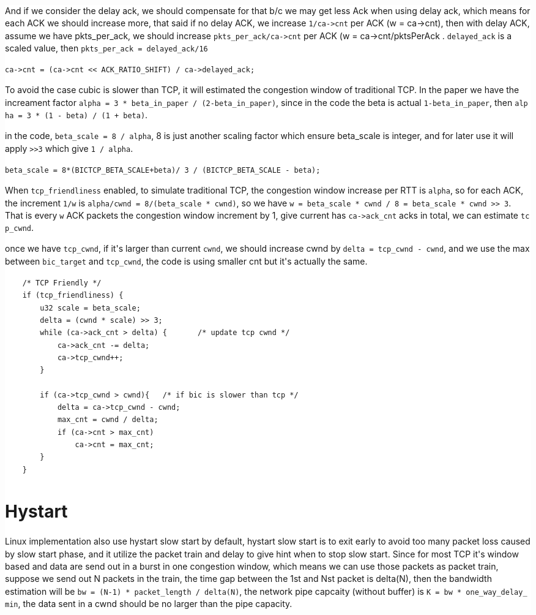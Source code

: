 And if we consider the delay ack, we should compensate for that b/c we may get less Ack when using delay ack, which means for each ACK we should increase more, that said if no delay ACK, we increase `1/ca->cnt` per ACK (w = ca->cnt), then with delay ACK, assume we have pkts_per_ack, we should increase `pkts_per_ack/ca->cnt` per ACK (w = ca->cnt/pktsPerAck . `delayed_ack` is a scaled value, then `pkts_per_ack = delayed_ack/16`

```
ca->cnt = (ca->cnt << ACK_RATIO_SHIFT) / ca->delayed_ack;
```

To avoid the case cubic is slower than TCP, it will estimated the congestion window of traditional TCP. In the paper we have the increament factor `alpha = 3 * beta_in_paper / (2-beta_in_paper)`, since in the code the beta is actual `1-beta_in_paper`, then `alpha = 3 * (1 - beta) / (1 + beta)`.

in the code, `beta_scale = 8 / alpha`, 8 is just another scaling factor which ensure beta_scale is integer, and for later use it will apply `>>3` which give `1 / alpha`.

```
beta_scale = 8*(BICTCP_BETA_SCALE+beta)/ 3 / (BICTCP_BETA_SCALE - beta);
```

When `tcp_friendliness` enabled, to simulate traditional TCP, the congestion window increase per RTT is `alpha`, so for each ACK, the increment `1/w` is `alpha/cwnd = 8/(beta_scale * cwnd)`, so we have `w = beta_scale * cwnd / 8 = beta_scale * cwnd >> 3`. That is every `w` ACK packets the congestion window increment by 1, give current has `ca->ack_cnt` acks in total, we can estimate `tcp_cwnd`.

once we have `tcp_cwnd`, if it's larger than current `cwnd`, we should increase cwnd by `delta = tcp_cwnd - cwnd`, and we use the max between `bic_target` and `tcp_cwnd`, the code is using smaller cnt but it's actually the same.

```
	/* TCP Friendly */
	if (tcp_friendliness) {
		u32 scale = beta_scale;
		delta = (cwnd * scale) >> 3;
		while (ca->ack_cnt > delta) {		/* update tcp cwnd */
			ca->ack_cnt -= delta;
			ca->tcp_cwnd++;
		}

		if (ca->tcp_cwnd > cwnd){	/* if bic is slower than tcp */
			delta = ca->tcp_cwnd - cwnd;
			max_cnt = cwnd / delta;
			if (ca->cnt > max_cnt)
				ca->cnt = max_cnt;
		}
	}
```

# Hystart

Linux implementation also use hystart slow start by default, hystart slow start is to exit early to avoid too many packet loss caused by slow start phase, and it utilize the packet train and delay to give hint when to stop slow start. Since for most TCP it's window based and data are send out in a burst in one congestion window, which means we can use those packets as packet train, suppose we send out N packets in the train, the time gap between the 1st and Nst packet is delta(N), then the bandwidth estimation will be `bw = (N-1) * packet_length / delta(N)`,  the network pipe capcaity (without buffer) is `K = bw * one_way_delay_min`, the data sent in a cwnd should be no larger than the pipe capacity.
